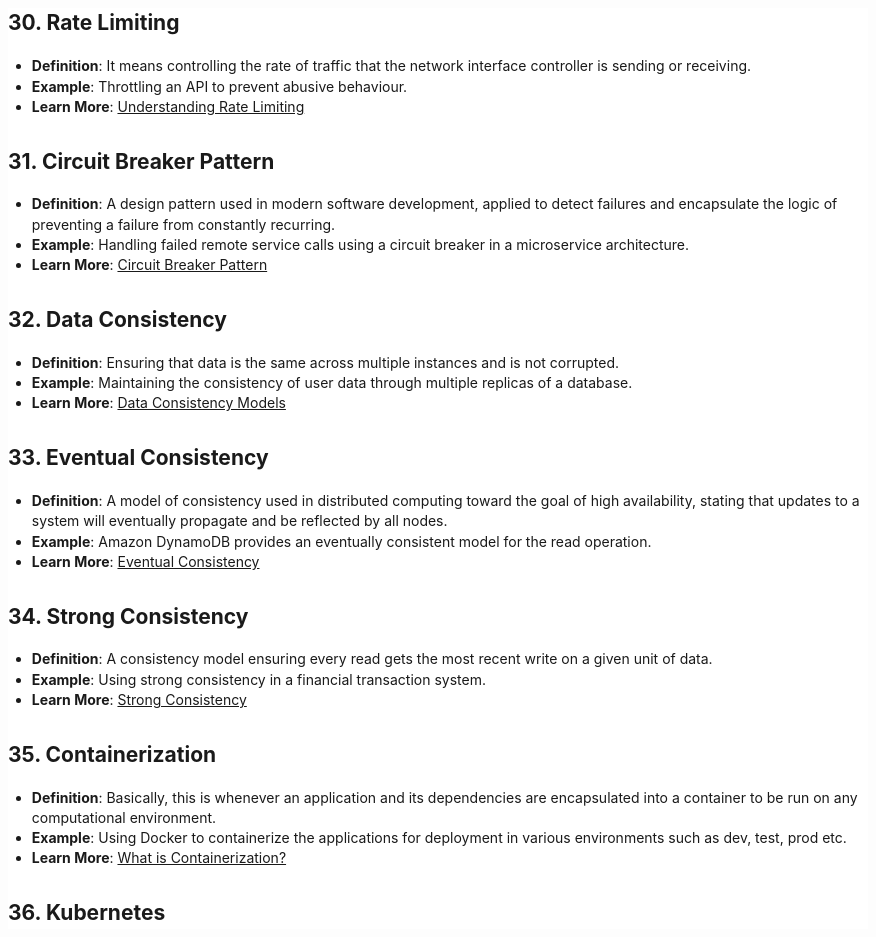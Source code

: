 ## 30\. Rate Limiting

-   **Definition**: It means controlling the rate of traffic that the network interface controller is sending or receiving.
-   **Example**: Throttling an API to prevent abusive behaviour.
-   **Learn More**: [Understanding Rate Limiting](https://www.solo.io/topics/rate-limiting/)

## 31\. Circuit Breaker Pattern

-   **Definition**: A design pattern used in modern software development, applied to detect failures and encapsulate the logic of preventing a failure from constantly recurring.
-   **Example**: Handling failed remote service calls using a circuit breaker in a microservice architecture.
-   **Learn More**: [Circuit Breaker Pattern](https://www.geeksforgeeks.org/what-is-circuit-breaker-pattern-in-microservices/)

## 32\. Data Consistency

-   **Definition**: Ensuring that data is the same across multiple instances and is not corrupted.
-   **Example**: Maintaining the consistency of user data through multiple replicas of a database.
-   **Learn More**: [Data Consistency Models](https://www.geeksforgeeks.org/consistency-model-in-distributed-system/)

## 33\. Eventual Consistency

-   **Definition**: A model of consistency used in distributed computing toward the goal of high availability, stating that updates to a system will eventually propagate and be reflected by all nodes.
-   **Example**: Amazon DynamoDB provides an eventually consistent model for the read operation.
-   **Learn More**: [Eventual Consistency](https://docs.aws.amazon.com/amazondynamodb/latest/developerguide/HowItWorks.ReadConsistency.html)

## 34\. Strong Consistency

-   **Definition**: A consistency model ensuring every read gets the most recent write on a given unit of data.
-   **Example**: Using strong consistency in a financial transaction system.
-   **Learn More**: [Strong Consistency](https://www.geeksforgeeks.org/eventual-vs-strong-consistency-in-distributed-databases/)

## 35\. Containerization

-   **Definition**: Basically, this is whenever an application and its dependencies are encapsulated into a container to be run on any computational environment.
-   **Example**: Using Docker to containerize the applications for deployment in various environments such as dev, test, prod etc.
-   **Learn More**: [What is Containerization?](https://aws.amazon.com/what-is/containerization/)

## 36\. Kubernetes
